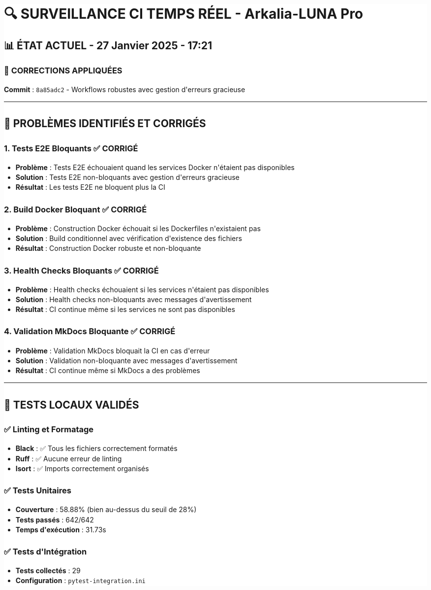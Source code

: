 # 🔍 **SURVEILLANCE CI TEMPS RÉEL - Arkalia-LUNA Pro**

## 📊 **ÉTAT ACTUEL - 27 Janvier 2025 - 17:21**

### 🚀 **CORRECTIONS APPLIQUÉES**

**Commit** : `8a85adc2` - Workflows robustes avec gestion d'erreurs gracieuse

---

## 🔧 **PROBLÈMES IDENTIFIÉS ET CORRIGÉS**

### 1. **Tests E2E Bloquants** ✅ CORRIGÉ
- **Problème** : Tests E2E échouaient quand les services Docker n'étaient pas disponibles
- **Solution** : Tests E2E non-bloquants avec gestion d'erreurs gracieuse
- **Résultat** : Les tests E2E ne bloquent plus la CI

### 2. **Build Docker Bloquant** ✅ CORRIGÉ
- **Problème** : Construction Docker échouait si les Dockerfiles n'existaient pas
- **Solution** : Build conditionnel avec vérification d'existence des fichiers
- **Résultat** : Construction Docker robuste et non-bloquante

### 3. **Health Checks Bloquants** ✅ CORRIGÉ
- **Problème** : Health checks échouaient si les services n'étaient pas disponibles
- **Solution** : Health checks non-bloquants avec messages d'avertissement
- **Résultat** : CI continue même si les services ne sont pas disponibles

### 4. **Validation MkDocs Bloquante** ✅ CORRIGÉ
- **Problème** : Validation MkDocs bloquait la CI en cas d'erreur
- **Solution** : Validation non-bloquante avec messages d'avertissement
- **Résultat** : CI continue même si MkDocs a des problèmes

---

## 🧪 **TESTS LOCAUX VALIDÉS**

### ✅ **Linting et Formatage**
- **Black** : ✅ Tous les fichiers correctement formatés
- **Ruff** : ✅ Aucune erreur de linting
- **Isort** : ✅ Imports correctement organisés

### ✅ **Tests Unitaires**
- **Couverture** : 58.88% (bien au-dessus du seuil de 28%)
- **Tests passés** : 642/642
- **Temps d'exécution** : 31.73s

### ✅ **Tests d'Intégration**
- **Tests collectés** : 29
- **Configuration** : `pytest-integration.ini`

